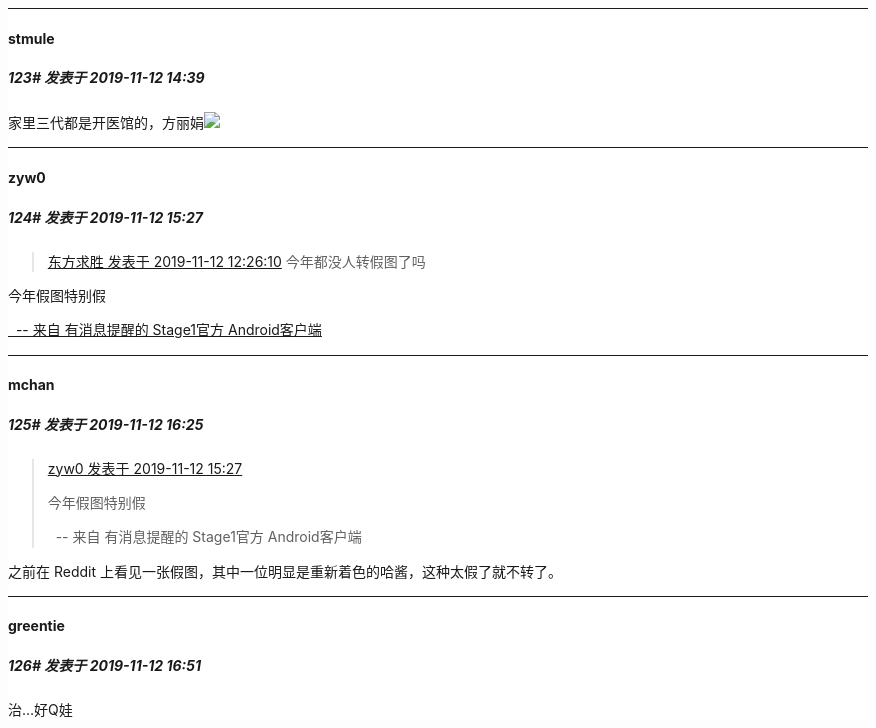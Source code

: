 -----

####  stmule  
##### 123#       发表于 2019-11-12 14:39




家里三代都是开医馆的，方丽娟<img src="https://static.saraba1st.com/image/smiley/face2017/067.png" referrerpolicy="no-referrer">







-----

####  zyw0  
##### 124#       发表于 2019-11-12 15:27



<blockquote><a href="httphttps://bbs.saraba1st.com/2b/forum.php?mod=redirect&amp;goto=findpost&amp;pid=45486956&amp;ptid=1860852" target="_blank">东方求胜 发表于 2019-11-12 12:26:10</a>
今年都没人转假图了吗</blockquote>今年假图特别假

[  -- 来自 有消息提醒的 Stage1官方 Android客户端](https://www.coolapk.com/apk/140634)







-----

####  mchan  
##### 125#       发表于 2019-11-12 16:25



<blockquote><a href="httphttps://bbs.saraba1st.com/2b/forum.php?mod=redirect&amp;goto=findpost&amp;pid=45488956&amp;ptid=1860852" target="_blank">zyw0 发表于 2019-11-12 15:27</a>

今年假图特别假


  -- 来自 有消息提醒的 Stage1官方 Android客户端</blockquote>
之前在 Reddit 上看见一张假图，其中一位明显是重新着色的哈酱，这种太假了就不转了。







-----

####  greentie  
##### 126#       发表于 2019-11-12 16:51




治…好Q娃
